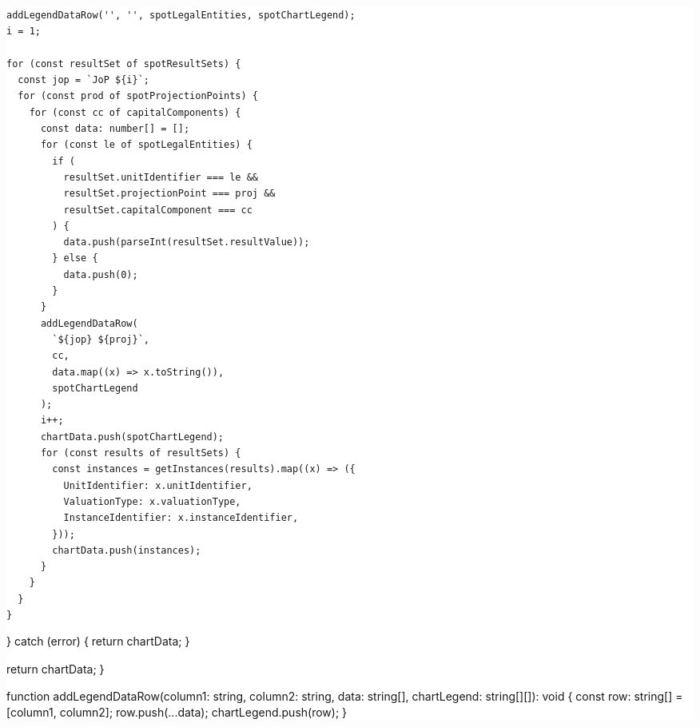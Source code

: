     addLegendDataRow('', '', spotLegalEntities, spotChartLegend);
    i = 1;

    for (const resultSet of spotResultSets) {
      const jop = `JoP ${i}`;
      for (const prod of spotProjectionPoints) {
        for (const cc of capitalComponents) {
          const data: number[] = [];
          for (const le of spotLegalEntities) {
            if (
              resultSet.unitIdentifier === le &&
              resultSet.projectionPoint === proj &&
              resultSet.capitalComponent === cc
            ) {
              data.push(parseInt(resultSet.resultValue));
            } else {
              data.push(0);
            }
          }
          addLegendDataRow(
            `${jop} ${proj}`,
            cc,
            data.map((x) => x.toString()),
            spotChartLegend
          );
          i++;
          chartData.push(spotChartLegend);
          for (const results of resultSets) {
            const instances = getInstances(results).map((x) => ({
              UnitIdentifier: x.unitIdentifier,
              ValuationType: x.valuationType,
              InstanceIdentifier: x.instanceIdentifier,
            }));
            chartData.push(instances);
          }
        }
      }
    }
  } catch (error) {
    return chartData;
  }

  return chartData;
}

function addLegendDataRow(column1: string, column2: string, data: string[], chartLegend: string[][]): void {
  const row: string[] = [column1, column2];
  row.push(...data);
  chartLegend.push(row);
}

